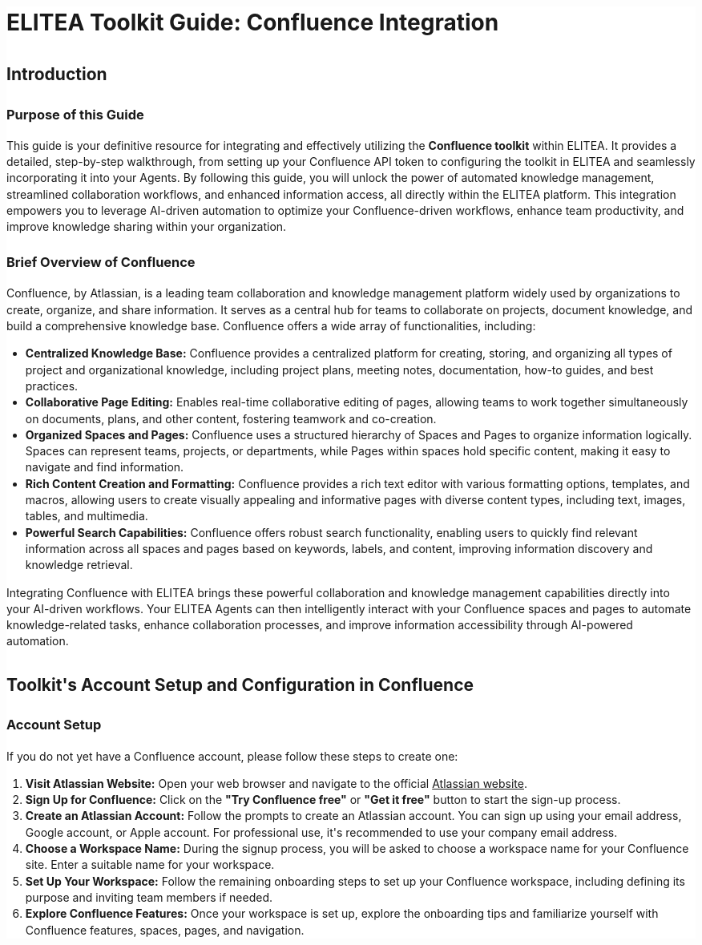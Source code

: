 # ELITEA Toolkit Guide: Confluence Integration

## Introduction

### Purpose of this Guide

This guide is your definitive resource for integrating and effectively utilizing the **Confluence toolkit** within ELITEA. It provides a detailed, step-by-step walkthrough, from setting up your Confluence API token to configuring the toolkit in ELITEA and seamlessly incorporating it into your Agents. By following this guide, you will unlock the power of automated knowledge management, streamlined collaboration workflows, and enhanced information access, all directly within the ELITEA platform. This integration empowers you to leverage AI-driven automation to optimize your Confluence-driven workflows, enhance team productivity, and improve knowledge sharing within your organization.

### Brief Overview of Confluence

Confluence, by Atlassian, is a leading team collaboration and knowledge management platform widely used by organizations to create, organize, and share information. It serves as a central hub for teams to collaborate on projects, document knowledge, and build a comprehensive knowledge base. Confluence offers a wide array of functionalities, including:

*   **Centralized Knowledge Base:** Confluence provides a centralized platform for creating, storing, and organizing all types of project and organizational knowledge, including project plans, meeting notes, documentation, how-to guides, and best practices.
*   **Collaborative Page Editing:** Enables real-time collaborative editing of pages, allowing teams to work together simultaneously on documents, plans, and other content, fostering teamwork and co-creation.
*   **Organized Spaces and Pages:** Confluence uses a structured hierarchy of Spaces and Pages to organize information logically. Spaces can represent teams, projects, or departments, while Pages within spaces hold specific content, making it easy to navigate and find information.
*   **Rich Content Creation and Formatting:** Confluence provides a rich text editor with various formatting options, templates, and macros, allowing users to create visually appealing and informative pages with diverse content types, including text, images, tables, and multimedia.
*   **Powerful Search Capabilities:** Confluence offers robust search functionality, enabling users to quickly find relevant information across all spaces and pages based on keywords, labels, and content, improving information discovery and knowledge retrieval.

Integrating Confluence with ELITEA brings these powerful collaboration and knowledge management capabilities directly into your AI-driven workflows. Your ELITEA Agents can then intelligently interact with your Confluence spaces and pages to automate knowledge-related tasks, enhance collaboration processes, and improve information accessibility through AI-powered automation.

## Toolkit's Account Setup and Configuration in Confluence

### Account Setup

If you do not yet have a Confluence account, please follow these steps to create one:

1.  **Visit Atlassian Website:** Open your web browser and navigate to the official [Atlassian website](https://www.atlassian.com/software/confluence).
2.  **Sign Up for Confluence:** Click on the **"Try Confluence free"** or **"Get it free"** button to start the sign-up process.
3.  **Create an Atlassian Account:** Follow the prompts to create an Atlassian account. You can sign up using your email address, Google account, or Apple account. For professional use, it's recommended to use your company email address.
4.  **Choose a Workspace Name:** During the signup process, you will be asked to choose a workspace name for your Confluence site. Enter a suitable name for your workspace.
5.  **Set Up Your Workspace:** Follow the remaining onboarding steps to set up your Confluence workspace, including defining its purpose and inviting team members if needed.
6.  **Explore Confluence Features:** Once your workspace is set up, explore the onboarding tips and familiarize yourself with Confluence features, spaces, pages, and navigation.

